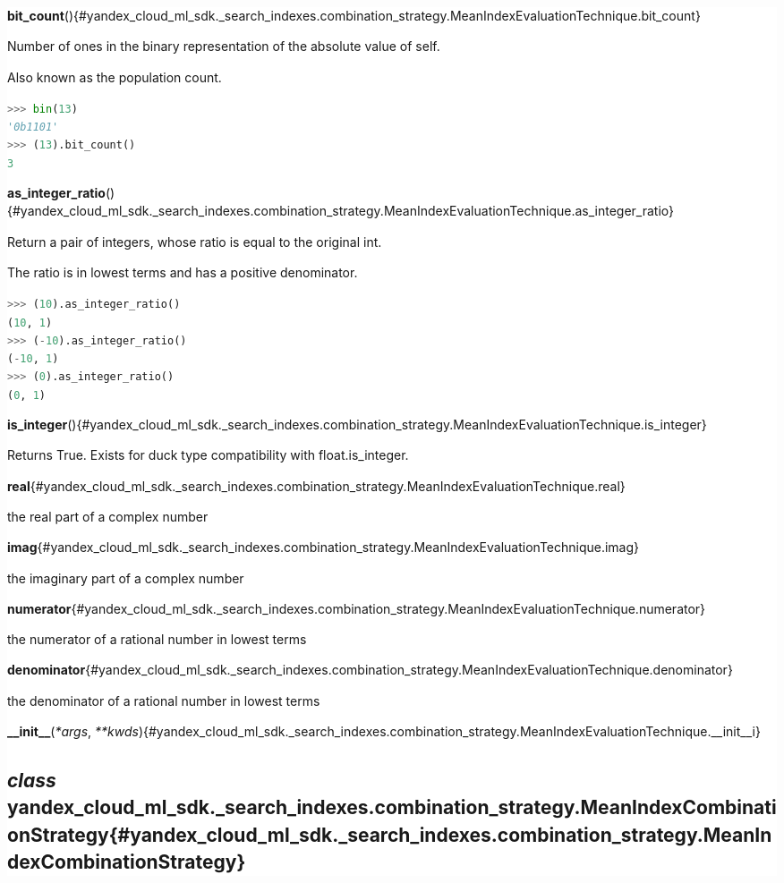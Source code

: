 **bit\_count**(){#yandex_cloud_ml_sdk._search_indexes.combination_strategy.MeanIndexEvaluationTechnique.bit_count}

Number of ones in the binary representation of the absolute value of self.

Also known as the population count.

```python
>>> bin(13)
'0b1101'
>>> (13).bit_count()
3
```

**as\_integer\_ratio**(){#yandex_cloud_ml_sdk._search_indexes.combination_strategy.MeanIndexEvaluationTechnique.as_integer_ratio}

Return a pair of integers, whose ratio is equal to the original int.

The ratio is in lowest terms and has a positive denominator.

```python
>>> (10).as_integer_ratio()
(10, 1)
>>> (-10).as_integer_ratio()
(-10, 1)
>>> (0).as_integer_ratio()
(0, 1)
```

**is\_integer**(){#yandex_cloud_ml_sdk._search_indexes.combination_strategy.MeanIndexEvaluationTechnique.is_integer}

Returns True. Exists for duck type compatibility with float.is\_integer.

**real**{#yandex_cloud_ml_sdk._search_indexes.combination_strategy.MeanIndexEvaluationTechnique.real}

the real part of a complex number

**imag**{#yandex_cloud_ml_sdk._search_indexes.combination_strategy.MeanIndexEvaluationTechnique.imag}

the imaginary part of a complex number

**numerator**{#yandex_cloud_ml_sdk._search_indexes.combination_strategy.MeanIndexEvaluationTechnique.numerator}

the numerator of a rational number in lowest terms

**denominator**{#yandex_cloud_ml_sdk._search_indexes.combination_strategy.MeanIndexEvaluationTechnique.denominator}

the denominator of a rational number in lowest terms

**\_\_init\_\_**(*\*args*, *\*\*kwds*){#yandex_cloud_ml_sdk._search_indexes.combination_strategy.MeanIndexEvaluationTechnique.__init__i}

## *class* yandex\_cloud\_ml\_sdk.\_search\_indexes.combination\_strategy.**MeanIndexCombinationStrategy**{#yandex_cloud_ml_sdk._search_indexes.combination_strategy.MeanIndexCombinationStrategy}
